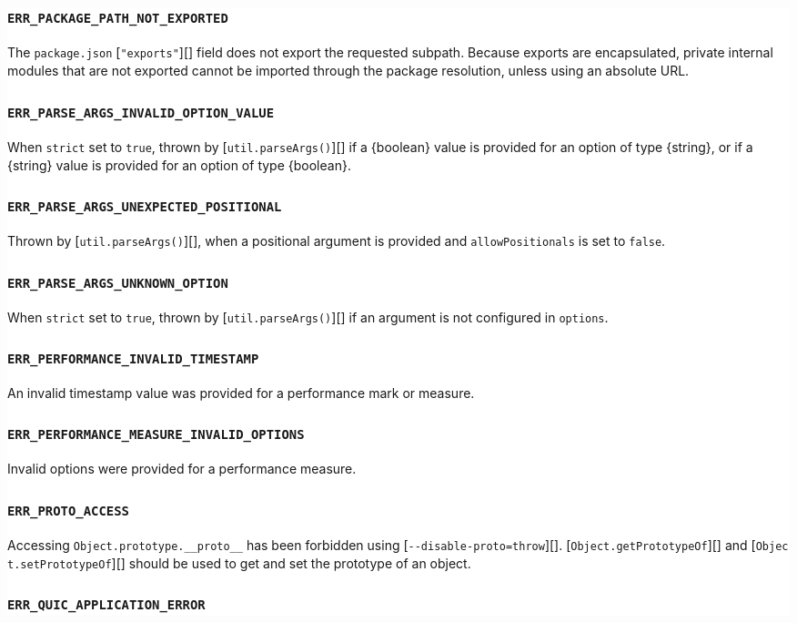 ### `ERR_PACKAGE_PATH_NOT_EXPORTED`

The `package.json` [`"exports"`][] field does not export the requested subpath.
Because exports are encapsulated, private internal modules that are not exported
cannot be imported through the package resolution, unless using an absolute URL.

<a id="ERR_PARSE_ARGS_INVALID_OPTION_VALUE"></a>

### `ERR_PARSE_ARGS_INVALID_OPTION_VALUE`



When `strict` set to `true`, thrown by [`util.parseArgs()`][] if a {boolean}
value is provided for an option of type {string}, or if a {string}
value is provided for an option of type {boolean}.

<a id="ERR_PARSE_ARGS_UNEXPECTED_POSITIONAL"></a>

### `ERR_PARSE_ARGS_UNEXPECTED_POSITIONAL`



Thrown by [`util.parseArgs()`][], when a positional argument is provided and
`allowPositionals` is set to `false`.

<a id="ERR_PARSE_ARGS_UNKNOWN_OPTION"></a>

### `ERR_PARSE_ARGS_UNKNOWN_OPTION`



When `strict` set to `true`, thrown by [`util.parseArgs()`][] if an argument
is not configured in `options`.

<a id="ERR_PERFORMANCE_INVALID_TIMESTAMP"></a>

### `ERR_PERFORMANCE_INVALID_TIMESTAMP`

An invalid timestamp value was provided for a performance mark or measure.

<a id="ERR_PERFORMANCE_MEASURE_INVALID_OPTIONS"></a>

### `ERR_PERFORMANCE_MEASURE_INVALID_OPTIONS`

Invalid options were provided for a performance measure.

<a id="ERR_PROTO_ACCESS"></a>

### `ERR_PROTO_ACCESS`

Accessing `Object.prototype.__proto__` has been forbidden using
[`--disable-proto=throw`][]. [`Object.getPrototypeOf`][] and
[`Object.setPrototypeOf`][] should be used to get and set the prototype of an
object.

<a id="ERR_QUIC_APPLICATION_ERROR"></a>

### `ERR_QUIC_APPLICATION_ERROR`

